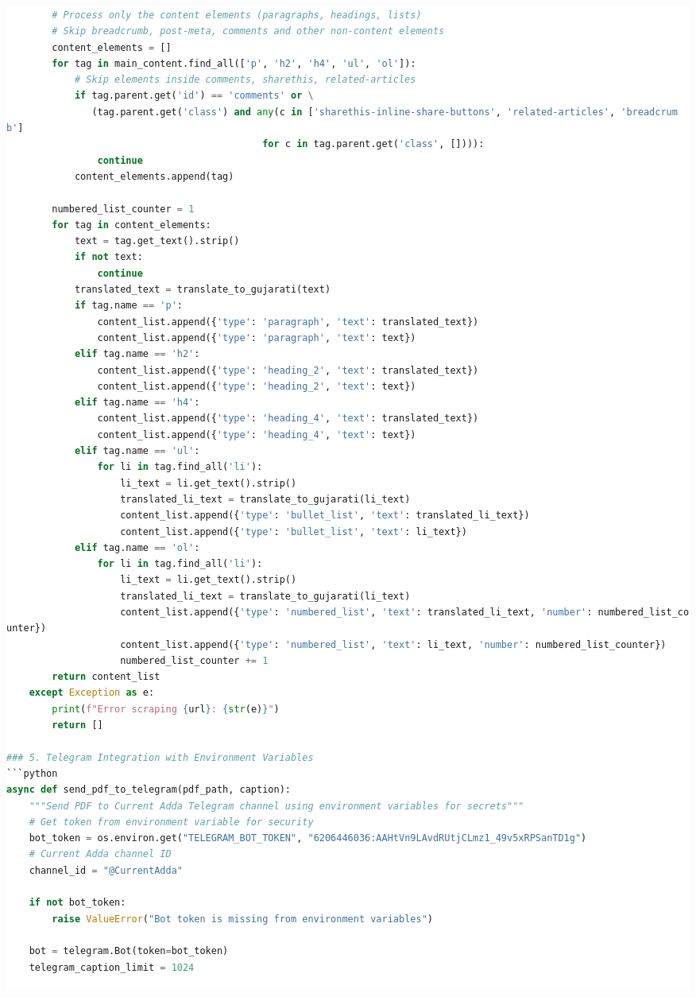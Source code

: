 ```python
        # Process only the content elements (paragraphs, headings, lists)
        # Skip breadcrumb, post-meta, comments and other non-content elements
        content_elements = []
        for tag in main_content.find_all(['p', 'h2', 'h4', 'ul', 'ol']):
            # Skip elements inside comments, sharethis, related-articles
            if tag.parent.get('id') == 'comments' or \
               (tag.parent.get('class') and any(c in ['sharethis-inline-share-buttons', 'related-articles', 'breadcrumb'] 
                                             for c in tag.parent.get('class', []))):
                continue
            content_elements.append(tag)
            
        numbered_list_counter = 1
        for tag in content_elements:
            text = tag.get_text().strip()
            if not text:
                continue
            translated_text = translate_to_gujarati(text)
            if tag.name == 'p':
                content_list.append({'type': 'paragraph', 'text': translated_text})
                content_list.append({'type': 'paragraph', 'text': text})
            elif tag.name == 'h2':
                content_list.append({'type': 'heading_2', 'text': translated_text})
                content_list.append({'type': 'heading_2', 'text': text})
            elif tag.name == 'h4':
                content_list.append({'type': 'heading_4', 'text': translated_text})
                content_list.append({'type': 'heading_4', 'text': text})
            elif tag.name == 'ul':
                for li in tag.find_all('li'):
                    li_text = li.get_text().strip()
                    translated_li_text = translate_to_gujarati(li_text)
                    content_list.append({'type': 'bullet_list', 'text': translated_li_text})
                    content_list.append({'type': 'bullet_list', 'text': li_text})
            elif tag.name == 'ol':
                for li in tag.find_all('li'):
                    li_text = li.get_text().strip()
                    translated_li_text = translate_to_gujarati(li_text)
                    content_list.append({'type': 'numbered_list', 'text': translated_li_text, 'number': numbered_list_counter})
                    content_list.append({'type': 'numbered_list', 'text': li_text, 'number': numbered_list_counter})
                    numbered_list_counter += 1
        return content_list
    except Exception as e:
        print(f"Error scraping {url}: {str(e)}")
        return []

### 5. Telegram Integration with Environment Variables
```python
async def send_pdf_to_telegram(pdf_path, caption):
    """Send PDF to Current Adda Telegram channel using environment variables for secrets"""
    # Get token from environment variable for security
    bot_token = os.environ.get("TELEGRAM_BOT_TOKEN", "6206446036:AAHtVn9LAvdRUtjCLmz1_49v5xRPSanTD1g")
    # Current Adda channel ID
    channel_id = "@CurrentAdda"
    
    if not bot_token:
        raise ValueError("Bot token is missing from environment variables")
    
    bot = telegram.Bot(token=bot_token)
    telegram_caption_limit = 1024
    
```